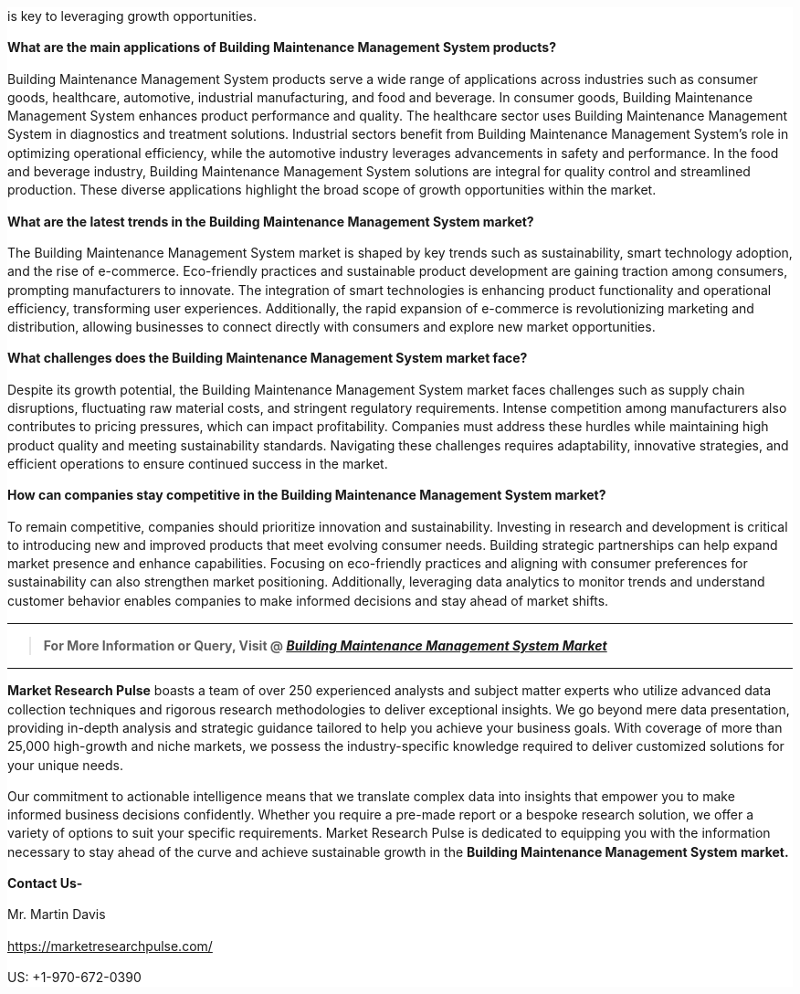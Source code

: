 is key to leveraging growth opportunities.</p><p><strong>What are the main applications of Building Maintenance Management System products?</strong></p><p>Building Maintenance Management System products serve a wide range of applications across industries such as consumer goods, healthcare, automotive, industrial manufacturing, and food and beverage. In consumer goods, Building Maintenance Management System enhances product performance and quality. The healthcare sector uses Building Maintenance Management System in diagnostics and treatment solutions. Industrial sectors benefit from Building Maintenance Management System&rsquo;s role in optimizing operational efficiency, while the automotive industry leverages advancements in safety and performance. In the food and beverage industry, Building Maintenance Management System solutions are integral for quality control and streamlined production. These diverse applications highlight the broad scope of growth opportunities within the market.</p><p><strong>What are the latest trends in the Building Maintenance Management System market?</strong></p><p>The Building Maintenance Management System market is shaped by key trends such as sustainability, smart technology adoption, and the rise of e-commerce. Eco-friendly practices and sustainable product development are gaining traction among consumers, prompting manufacturers to innovate. The integration of smart technologies is enhancing product functionality and operational efficiency, transforming user experiences. Additionally, the rapid expansion of e-commerce is revolutionizing marketing and distribution, allowing businesses to connect directly with consumers and explore new market opportunities.</p><p><strong>What challenges does the Building Maintenance Management System market face?</strong></p><p>Despite its growth potential, the Building Maintenance Management System market faces challenges such as supply chain disruptions, fluctuating raw material costs, and stringent regulatory requirements. Intense competition among manufacturers also contributes to pricing pressures, which can impact profitability. Companies must address these hurdles while maintaining high product quality and meeting sustainability standards. Navigating these challenges requires adaptability, innovative strategies, and efficient operations to ensure continued success in the market.</p><p><strong>How can companies stay competitive in the Building Maintenance Management System market?</strong></p><p>To remain competitive, companies should prioritize innovation and sustainability. Investing in research and development is critical to introducing new and improved products that meet evolving consumer needs. Building strategic partnerships can help expand market presence and enhance capabilities. Focusing on eco-friendly practices and aligning with consumer preferences for sustainability can also strengthen market positioning. Additionally, leveraging data analytics to monitor trends and understand customer behavior enables companies to make informed decisions and stay ahead of market shifts.</p><hr /><blockquote><p><strong>For More Information or Query, Visit @&nbsp;<em><a href="https://marketresearchpulse.com/report/69479/building-maintenance-management-system-market?utm_source=Linkedin&utm_medium=0110">Building Maintenance Management System Market</a></em></strong></p></blockquote><hr /><p><strong>Market Research Pulse</strong> boasts a team of over 250 experienced analysts and subject matter experts who utilize advanced data collection techniques and rigorous research methodologies to deliver exceptional insights. We go beyond mere data presentation, providing in-depth analysis and strategic guidance tailored to help you achieve your business goals. With coverage of more than 25,000 high-growth and niche markets, we possess the industry-specific knowledge required to deliver customized solutions for your unique needs.</p><p>Our commitment to actionable intelligence means that we translate complex data into insights that empower you to make informed business decisions confidently. Whether you require a pre-made report or a bespoke research solution, we offer a variety of options to suit your specific requirements. Market Research Pulse is dedicated to equipping you with the information necessary to stay ahead of the curve and achieve sustainable growth in the <strong>Building Maintenance Management System market.</strong></p><p><strong>Contact Us-</strong></p><p>Mr. Martin Davis</p><p>https://marketresearchpulse.com/</p><p>US: +1-970-672-0390</p>